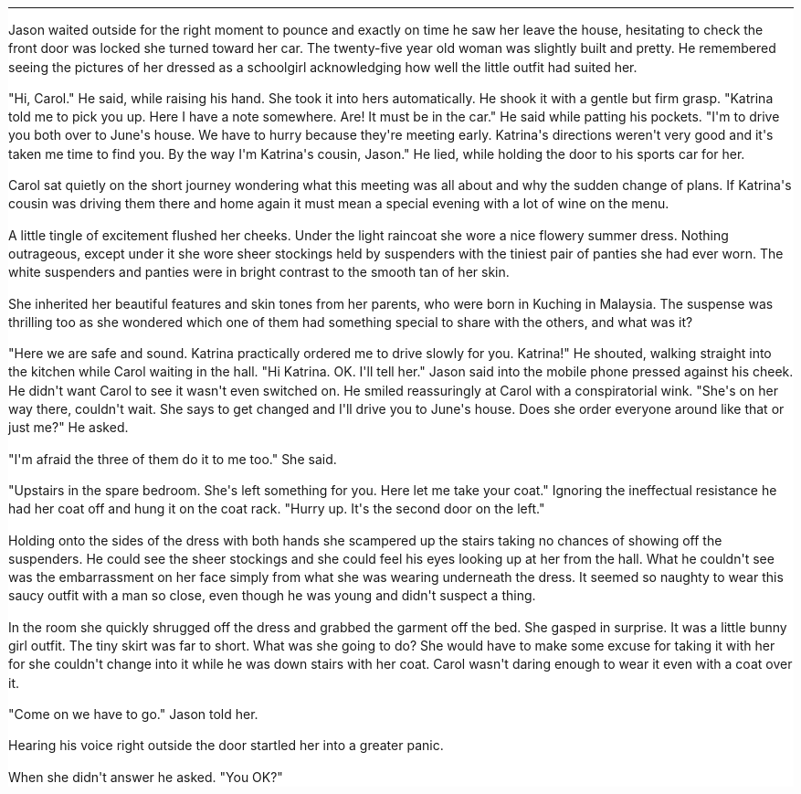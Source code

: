  **** 

 Jason waited outside for the right moment to pounce and exactly on time he saw her leave the house, hesitating to check the front door was locked she turned toward her car. The twenty-five year old woman was slightly built and pretty. He remembered seeing the pictures of her dressed as a schoolgirl acknowledging how well the little outfit had suited her. 

 "Hi, Carol." He said, while raising his hand. She took it into hers automatically. He shook it with a gentle but firm grasp. "Katrina told me to pick you up. Here I have a note somewhere. Are! It must be in the car." He said while patting his pockets. "I'm to drive you both over to June's house. We have to hurry because they're meeting early. Katrina's directions weren't very good and it's taken me time to find you. By the way I'm Katrina's cousin, Jason." He lied, while holding the door to his sports car for her. 

 Carol sat quietly on the short journey wondering what this meeting was all about and why the sudden change of plans. If Katrina's cousin was driving them there and home again it must mean a special evening with a lot of wine on the menu. 

 A little tingle of excitement flushed her cheeks. Under the light raincoat she wore a nice flowery summer dress. Nothing outrageous, except under it she wore sheer stockings held by suspenders with the tiniest pair of panties she had ever worn. The white suspenders and panties were in bright contrast to the smooth tan of her skin. 

 She inherited her beautiful features and skin tones from her parents, who were born in Kuching in Malaysia. The suspense was thrilling too as she wondered which one of them had something special to share with the others, and what was it? 

 "Here we are safe and sound. Katrina practically ordered me to drive slowly for you. Katrina!" He shouted, walking straight into the kitchen while Carol waiting in the hall. "Hi Katrina. OK. I'll tell her." Jason said into the mobile phone pressed against his cheek. He didn't want Carol to see it wasn't even switched on. He smiled reassuringly at Carol with a conspiratorial wink. "She's on her way there, couldn't wait. She says to get changed and I'll drive you to June's house. Does she order everyone around like that or just me?" He asked. 

 "I'm afraid the three of them do it to me too." She said. 

 "Upstairs in the spare bedroom. She's left something for you. Here let me take your coat." Ignoring the ineffectual resistance he had her coat off and hung it on the coat rack. "Hurry up. It's the second door on the left." 

 Holding onto the sides of the dress with both hands she scampered up the stairs taking no chances of showing off the suspenders. He could see the sheer stockings and she could feel his eyes looking up at her from the hall. What he couldn't see was the embarrassment on her face simply from what she was wearing underneath the dress. It seemed so naughty to wear this saucy outfit with a man so close, even though he was young and didn't suspect a thing. 

 In the room she quickly shrugged off the dress and grabbed the garment off the bed. She gasped in surprise. It was a little bunny girl outfit. The tiny skirt was far to short. What was she going to do? She would have to make some excuse for taking it with her for she couldn't change into it while he was down stairs with her coat. Carol wasn't daring enough to wear it even with a coat over it. 

 "Come on we have to go." Jason told her. 

 Hearing his voice right outside the door startled her into a greater panic. 

 When she didn't answer he asked. "You OK?" 
